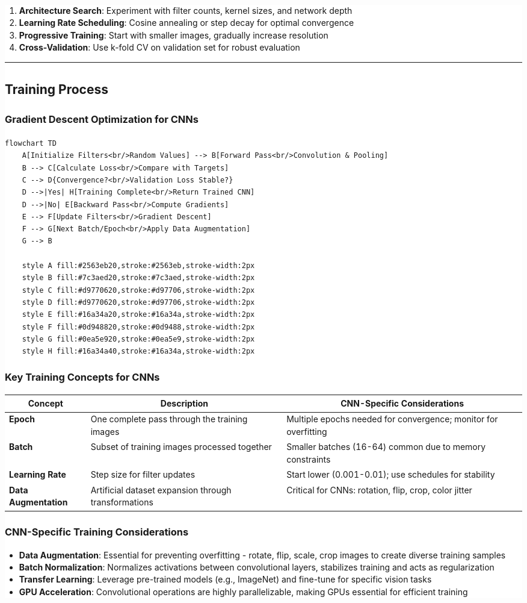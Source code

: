 1. **Architecture Search**: Experiment with filter counts, kernel sizes, and network depth
2. **Learning Rate Scheduling**: Cosine annealing or step decay for optimal convergence
3. **Progressive Training**: Start with smaller images, gradually increase resolution
4. **Cross-Validation**: Use k-fold CV on validation set for robust evaluation

---

## <a name="training-process"></a>Training Process

### Gradient Descent Optimization for CNNs

```mermaid
flowchart TD
    A[Initialize Filters<br/>Random Values] --> B[Forward Pass<br/>Convolution & Pooling]
    B --> C[Calculate Loss<br/>Compare with Targets]
    C --> D{Convergence?<br/>Validation Loss Stable?}
    D -->|Yes| H[Training Complete<br/>Return Trained CNN]
    D -->|No| E[Backward Pass<br/>Compute Gradients]
    E --> F[Update Filters<br/>Gradient Descent]
    F --> G[Next Batch/Epoch<br/>Apply Data Augmentation]
    G --> B

    style A fill:#2563eb20,stroke:#2563eb,stroke-width:2px
    style B fill:#7c3aed20,stroke:#7c3aed,stroke-width:2px
    style C fill:#d9770620,stroke:#d97706,stroke-width:2px
    style D fill:#d9770620,stroke:#d97706,stroke-width:2px
    style E fill:#16a34a20,stroke:#16a34a,stroke-width:2px
    style F fill:#0d948820,stroke:#0d9488,stroke-width:2px
    style G fill:#0ea5e920,stroke:#0ea5e9,stroke-width:2px
    style H fill:#16a34a40,stroke:#16a34a,stroke-width:2px
```

### Key Training Concepts for CNNs

| Concept | Description | CNN-Specific Considerations |
|---------|-------------|-----------------------------|
| **Epoch** | One complete pass through the training images | Multiple epochs needed for convergence; monitor for overfitting |
| **Batch** | Subset of training images processed together | Smaller batches (16-64) common due to memory constraints |
| **Learning Rate** | Step size for filter updates | Start lower (0.001-0.01); use schedules for stability |
| **Data Augmentation** | Artificial dataset expansion through transformations | Critical for CNNs: rotation, flip, crop, color jitter |

### CNN-Specific Training Considerations

- **Data Augmentation**: Essential for preventing overfitting - rotate, flip, scale, crop images to create diverse training samples
- **Batch Normalization**: Normalizes activations between convolutional layers, stabilizes training and acts as regularization
- **Transfer Learning**: Leverage pre-trained models (e.g., ImageNet) and fine-tune for specific vision tasks
- **GPU Acceleration**: Convolutional operations are highly parallelizable, making GPUs essential for efficient training
